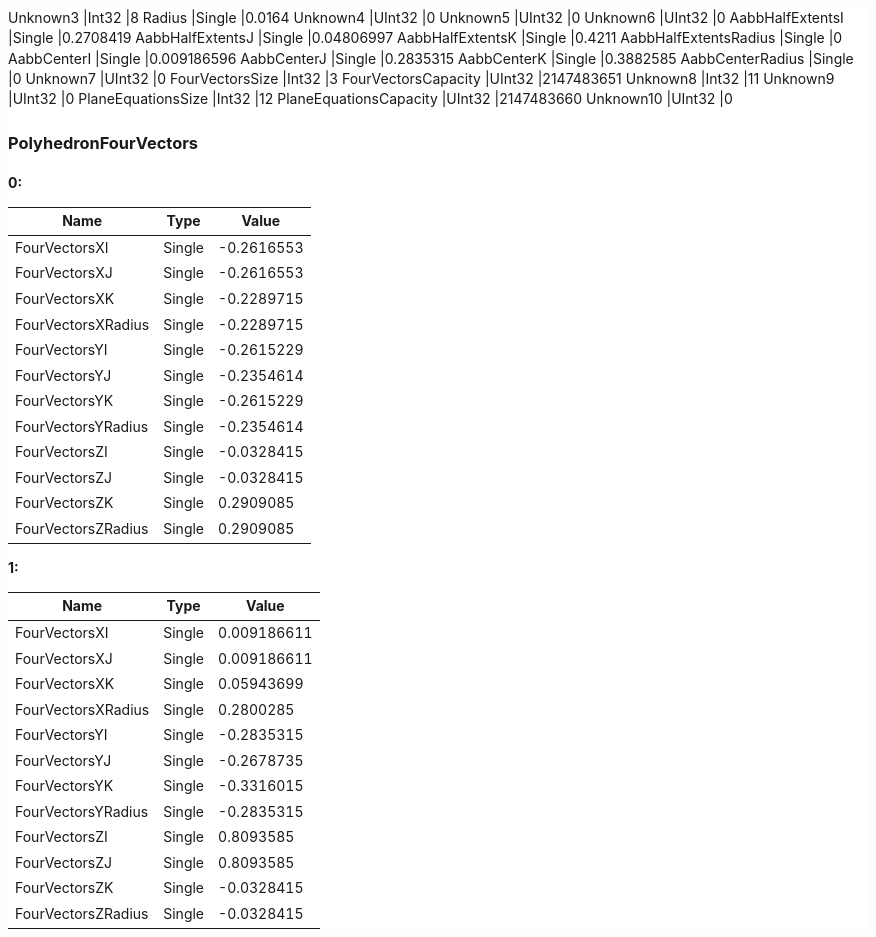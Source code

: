 Unknown3	|Int32	|8
Radius	|Single	|0.0164
Unknown4	|UInt32	|0
Unknown5	|UInt32	|0
Unknown6	|UInt32	|0
AabbHalfExtentsI	|Single	|0.2708419
AabbHalfExtentsJ	|Single	|0.04806997
AabbHalfExtentsK	|Single	|0.4211
AabbHalfExtentsRadius	|Single	|0
AabbCenterI	|Single	|0.009186596
AabbCenterJ	|Single	|0.2835315
AabbCenterK	|Single	|0.3882585
AabbCenterRadius	|Single	|0
Unknown7	|UInt32	|0
FourVectorsSize	|Int32	|3
FourVectorsCapacity	|UInt32	|2147483651
Unknown8	|Int32	|11
Unknown9	|UInt32	|0
PlaneEquationsSize	|Int32	|12
PlaneEquationsCapacity	|UInt32	|2147483660
Unknown10	|UInt32	|0


### PolyhedronFourVectors

**0:**

Name	| Type	| Value
---	|---	|---	|
FourVectorsXI	|Single	|-0.2616553
FourVectorsXJ	|Single	|-0.2616553
FourVectorsXK	|Single	|-0.2289715
FourVectorsXRadius	|Single	|-0.2289715
FourVectorsYI	|Single	|-0.2615229
FourVectorsYJ	|Single	|-0.2354614
FourVectorsYK	|Single	|-0.2615229
FourVectorsYRadius	|Single	|-0.2354614
FourVectorsZI	|Single	|-0.0328415
FourVectorsZJ	|Single	|-0.0328415
FourVectorsZK	|Single	|0.2909085
FourVectorsZRadius	|Single	|0.2909085


**1:**

Name	| Type	| Value
---	|---	|---	|
FourVectorsXI	|Single	|0.009186611
FourVectorsXJ	|Single	|0.009186611
FourVectorsXK	|Single	|0.05943699
FourVectorsXRadius	|Single	|0.2800285
FourVectorsYI	|Single	|-0.2835315
FourVectorsYJ	|Single	|-0.2678735
FourVectorsYK	|Single	|-0.3316015
FourVectorsYRadius	|Single	|-0.2835315
FourVectorsZI	|Single	|0.8093585
FourVectorsZJ	|Single	|0.8093585
FourVectorsZK	|Single	|-0.0328415
FourVectorsZRadius	|Single	|-0.0328415
